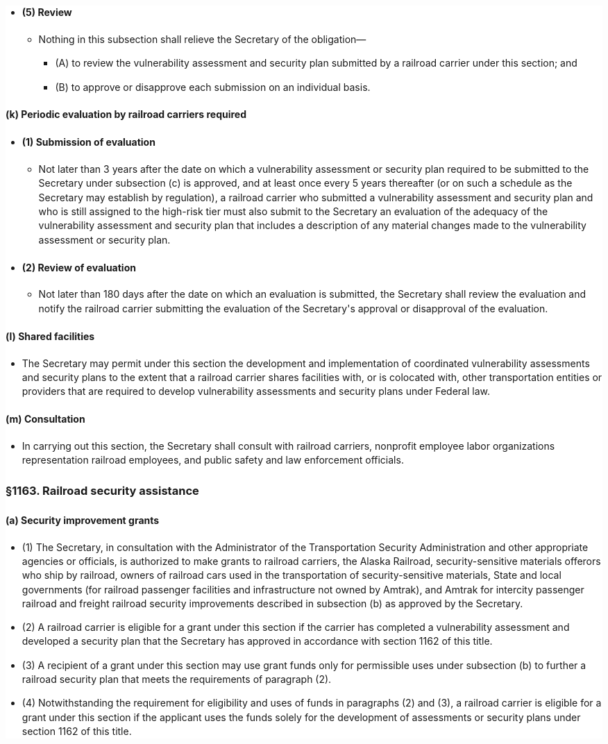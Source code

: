 * #### (5) Review
  * Nothing in this subsection shall relieve the Secretary of the obligation—

    * (A) to review the vulnerability assessment and security plan submitted by a railroad carrier under this section; and

    * (B) to approve or disapprove each submission on an individual basis.

#### (k) Periodic evaluation by railroad carriers required
* #### (1) Submission of evaluation
  * Not later than 3 years after the date on which a vulnerability assessment or security plan required to be submitted to the Secretary under subsection (c) is approved, and at least once every 5 years thereafter (or on such a schedule as the Secretary may establish by regulation), a railroad carrier who submitted a vulnerability assessment and security plan and who is still assigned to the high-risk tier must also submit to the Secretary an evaluation of the adequacy of the vulnerability assessment and security plan that includes a description of any material changes made to the vulnerability assessment or security plan.

* #### (2) Review of evaluation
  * Not later than 180 days after the date on which an evaluation is submitted, the Secretary shall review the evaluation and notify the railroad carrier submitting the evaluation of the Secretary's approval or disapproval of the evaluation.

#### (l) Shared facilities
* The Secretary may permit under this section the development and implementation of coordinated vulnerability assessments and security plans to the extent that a railroad carrier shares facilities with, or is colocated with, other transportation entities or providers that are required to develop vulnerability assessments and security plans under Federal law.

#### (m) Consultation
* In carrying out this section, the Secretary shall consult with railroad carriers, nonprofit employee labor organizations representation railroad employees, and public safety and law enforcement officials.

### §1163. Railroad security assistance
#### (a) Security improvement grants
* (1) The Secretary, in consultation with the Administrator of the Transportation Security Administration and other appropriate agencies or officials, is authorized to make grants to railroad carriers, the Alaska Railroad, security-sensitive materials offerors who ship by railroad, owners of railroad cars used in the transportation of security-sensitive materials, State and local governments (for railroad passenger facilities and infrastructure not owned by Amtrak), and Amtrak for intercity passenger railroad and freight railroad security improvements described in subsection (b) as approved by the Secretary.

* (2) A railroad carrier is eligible for a grant under this section if the carrier has completed a vulnerability assessment and developed a security plan that the Secretary has approved in accordance with section 1162 of this title.

* (3) A recipient of a grant under this section may use grant funds only for permissible uses under subsection (b) to further a railroad security plan that meets the requirements of paragraph (2).

* (4) Notwithstanding the requirement for eligibility and uses of funds in paragraphs (2) and (3), a railroad carrier is eligible for a grant under this section if the applicant uses the funds solely for the development of assessments or security plans under section 1162 of this title.
